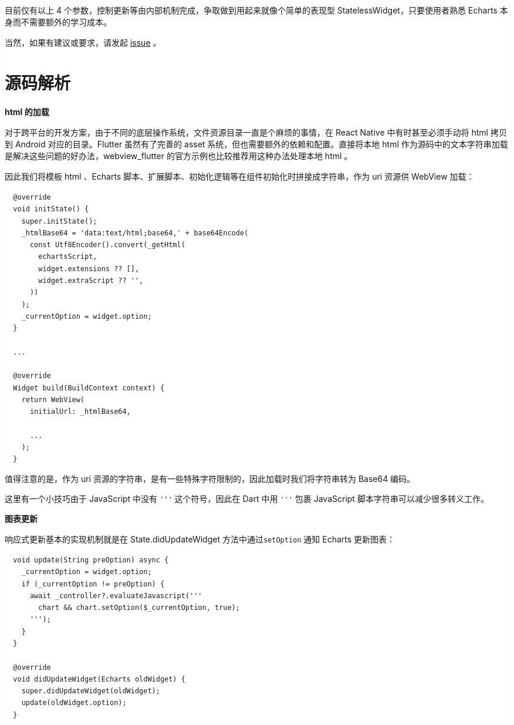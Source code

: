 目前仅有以上 4 个参数，控制更新等由内部机制完成，争取做到用起来就像个简单的表现型 StatelessWidget，只要使用者熟悉 Echarts 本身而不需要额外的学习成本。

当然，如果有建议或要求，请发起 [issue](https://github.com/entronad/flutter_echarts/issues) 。

# 源码解析

**html 的加载**

对于跨平台的开发方案，由于不同的底层操作系统，文件资源目录一直是个麻烦的事情，在 React Native 中有时甚至必须手动将 html 拷贝到 Android 对应的目录。Flutter 虽然有了完善的 asset 系统，但也需要额外的依赖和配置。直接将本地 html 作为源码中的文本字符串加载是解决这些问题的好办法，webview_flutter 的官方示例也比较推荐用这种办法处理本地 html 。

因此我们将模板 html 、Echarts 脚本、扩展脚本、初始化逻辑等在组件初始化时拼接成字符串，作为 uri 资源供 WebView 加载：

```
  @override
  void initState() {
    super.initState();
    _htmlBase64 = 'data:text/html;base64,' + base64Encode(
      const Utf8Encoder().convert(_getHtml(
        echartsScript,
        widget.extensions ?? [],
        widget.extraScript ?? '',
      ))
    );
    _currentOption = widget.option;
  }
  
  ...
  
  @override
  Widget build(BuildContext context) {
    return WebView(
      initialUrl: _htmlBase64,
      
      ...
    );
  }
```

值得注意的是，作为 uri 资源的字符串，是有一些特殊字符限制的，因此加载时我们将字符串转为 Base64 编码。

这里有一个小技巧由于 JavaScript 中没有 `'''` 这个符号，因此在 Dart 中用 `'''` 包裹 JavaScript 脚本字符串可以减少很多转义工作。

**图表更新**

响应式更新基本的实现机制就是在 State.didUpdateWidget 方法中通过`setOption` 通知 Echarts 更新图表：

```
  void update(String preOption) async {
    _currentOption = widget.option;
    if (_currentOption != preOption) {
      await _controller?.evaluateJavascript('''
        chart && chart.setOption($_currentOption, true);
      ''');
    }
  }

  @override
  void didUpdateWidget(Echarts oldWidget) {
    super.didUpdateWidget(oldWidget);
    update(oldWidget.option);
  }
```
